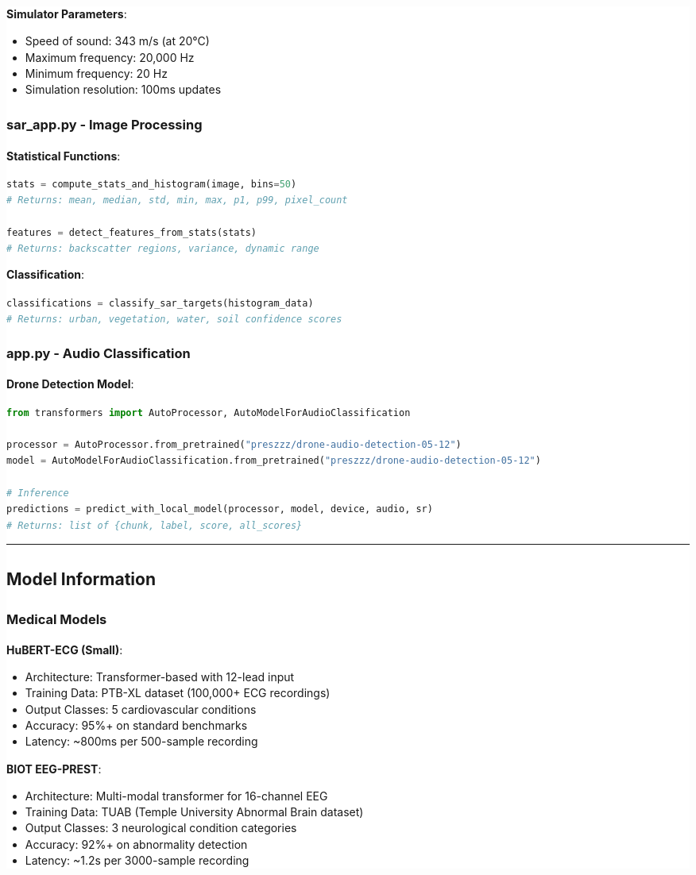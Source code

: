 **Simulator Parameters**:
- Speed of sound: 343 m/s (at 20°C)
- Maximum frequency: 20,000 Hz
- Minimum frequency: 20 Hz
- Simulation resolution: 100ms updates

### sar_app.py - Image Processing

**Statistical Functions**:
```python
stats = compute_stats_and_histogram(image, bins=50)
# Returns: mean, median, std, min, max, p1, p99, pixel_count

features = detect_features_from_stats(stats)
# Returns: backscatter regions, variance, dynamic range
```

**Classification**:
```python
classifications = classify_sar_targets(histogram_data)
# Returns: urban, vegetation, water, soil confidence scores
```

### app.py - Audio Classification

**Drone Detection Model**:
```python
from transformers import AutoProcessor, AutoModelForAudioClassification

processor = AutoProcessor.from_pretrained("preszzz/drone-audio-detection-05-12")
model = AutoModelForAudioClassification.from_pretrained("preszzz/drone-audio-detection-05-12")

# Inference
predictions = predict_with_local_model(processor, model, device, audio, sr)
# Returns: list of {chunk, label, score, all_scores}
```

---

## Model Information

### Medical Models

**HuBERT-ECG (Small)**:
- Architecture: Transformer-based with 12-lead input
- Training Data: PTB-XL dataset (100,000+ ECG recordings)
- Output Classes: 5 cardiovascular conditions
- Accuracy: 95%+ on standard benchmarks
- Latency: ~800ms per 500-sample recording

**BIOT EEG-PREST**:
- Architecture: Multi-modal transformer for 16-channel EEG
- Training Data: TUAB (Temple University Abnormal Brain dataset)
- Output Classes: 3 neurological condition categories
- Accuracy: 92%+ on abnormality detection
- Latency: ~1.2s per 3000-sample recording
